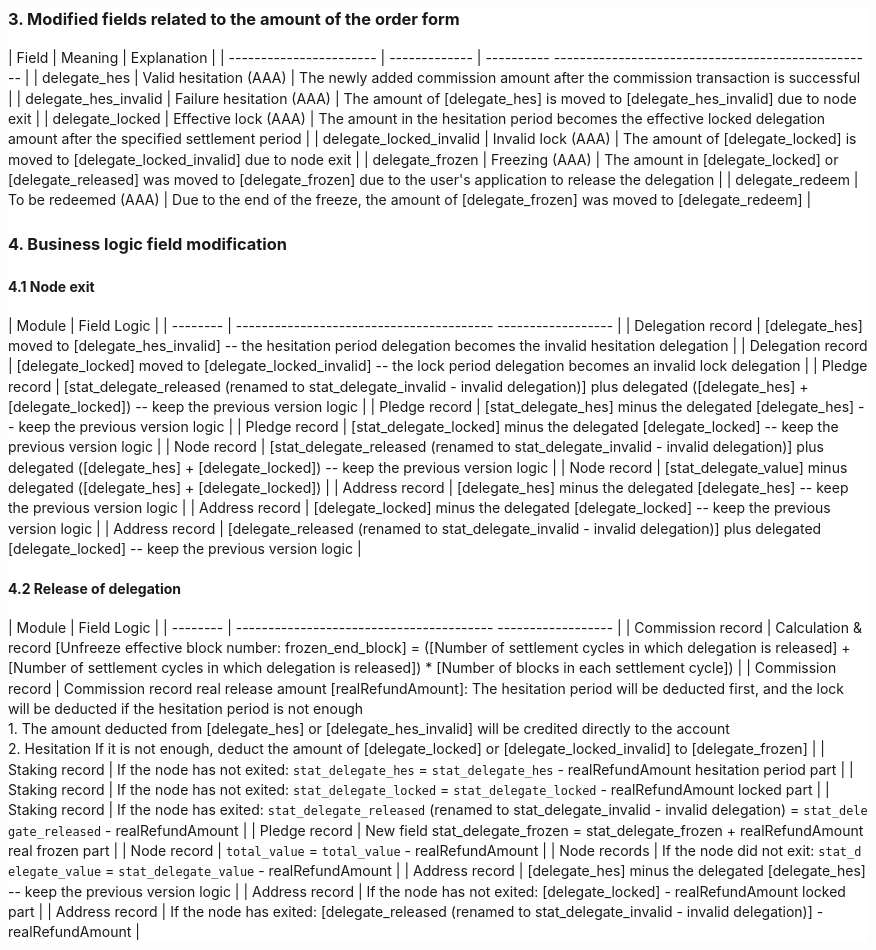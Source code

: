 
### 3. Modified fields related to the amount of the order form

| Field | Meaning | Explanation |
| ----------------------- | ------------- | ---------- -------------------------------------------------- |
| delegate_hes | Valid hesitation (AAA) | The newly added commission amount after the commission transaction is successful |
| delegate_hes_invalid | Failure hesitation (AAA) | The amount of [delegate_hes] is moved to [delegate_hes_invalid] due to node exit |
| delegate_locked | Effective lock (AAA) | The amount in the hesitation period becomes the effective locked delegation amount after the specified settlement period |
| delegate_locked_invalid | Invalid lock (AAA) | The amount of [delegate_locked] is moved to [delegate_locked_invalid] due to node exit |
| delegate_frozen | Freezing (AAA) | The amount in [delegate_locked] or [delegate_released] was moved to [delegate_frozen] due to the user's application to release the delegation |
| delegate_redeem | To be redeemed (AAA) | Due to the end of the freeze, the amount of [delegate_frozen] was moved to [delegate_redeem] |

### 4. Business logic field modification

#### 4.1 Node exit
| Module | Field Logic |
| -------- | ---------------------------------------- ------------------ |
| Delegation record | [delegate_hes] moved to [delegate_hes_invalid] -- the hesitation period delegation becomes the invalid hesitation delegation |
| Delegation record | [delegate_locked] moved to [delegate_locked_invalid] -- the lock period delegation becomes an invalid lock delegation |
| Pledge record | [stat_delegate_released (renamed to stat_delegate_invalid - invalid delegation)] plus delegated ([delegate_hes] + [delegate_locked]) -- keep the previous version logic |
| Pledge record | [stat_delegate_hes] minus the delegated [delegate_hes] -- keep the previous version logic |
| Pledge record | [stat_delegate_locked] minus the delegated [delegate_locked] -- keep the previous version logic |
| Node record | [stat_delegate_released (renamed to stat_delegate_invalid - invalid delegation)] plus delegated ([delegate_hes] + [delegate_locked]) -- keep the previous version logic |
| Node record | [stat_delegate_value] minus delegated ([delegate_hes] + [delegate_locked]) |
| Address record | [delegate_hes] minus the delegated [delegate_hes] -- keep the previous version logic |
| Address record | [delegate_locked] minus the delegated [delegate_locked] -- keep the previous version logic |
| Address record | [delegate_released (renamed to stat_delegate_invalid - invalid delegation)] plus delegated [delegate_locked] -- keep the previous version logic |



#### 4.2 Release of delegation

| Module | Field Logic |
| -------- | ---------------------------------------- ------------------ |
| Commission record | Calculation & record [Unfreeze effective block number: frozen_end_block] = ([Number of settlement cycles in which delegation is released] + [Number of settlement cycles in which delegation is released]) * [Number of blocks in each settlement cycle]) |
| Commission record | Commission record real release amount [realRefundAmount]: The hesitation period will be deducted first, and the lock will be deducted if the hesitation period is not enough<br/>1. The amount deducted from [delegate_hes] or [delegate_hes_invalid] will be credited directly to the account<br/>2. Hesitation If it is not enough, deduct the amount of [delegate_locked] or [delegate_locked_invalid] to [delegate_frozen] |
| Staking record | If the node has not exited: `stat_delegate_hes` = `stat_delegate_hes` - realRefundAmount hesitation period part |
| Staking record | If the node has not exited: `stat_delegate_locked` = `stat_delegate_locked` - realRefundAmount locked part |
| Staking record | If the node has exited: `stat_delegate_released` (renamed to stat_delegate_invalid - invalid delegation) = `stat_delegate_released` - realRefundAmount |
| Pledge record | New field stat_delegate_frozen = stat_delegate_frozen + realRefundAmount real frozen part |
| Node record | `total_value` = `total_value` - realRefundAmount |
| Node records | If the node did not exit: `stat_delegate_value` = `stat_delegate_value` - realRefundAmount |
| Address record | [delegate_hes] minus the delegated [delegate_hes] -- keep the previous version logic |
| Address record | If the node has not exited: [delegate_locked] - realRefundAmount locked part |
| Address record | If the node has exited: [delegate_released (renamed to stat_delegate_invalid - invalid delegation)] - realRefundAmount |